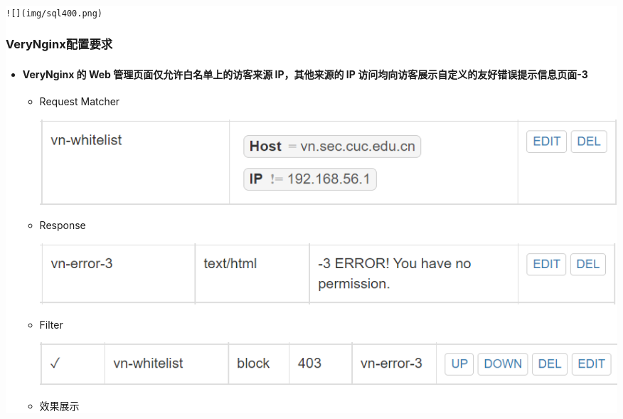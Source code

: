    ![](img/sql400.png)

### VeryNginx配置要求

- #### VeryNginx 的 Web 管理页面仅允许白名单上的访客来源 IP，其他来源的 IP 访问均向访客展示自定义的友好错误提示信息页面-3

  - Request Matcher

    ![](img/vn-whitelist-matcher.png)

  - Response

    ![](img/vn-whitelist-response.png)

  - Filter

    ![](img/vn-whitelist-filter.png)

  - 效果展示
